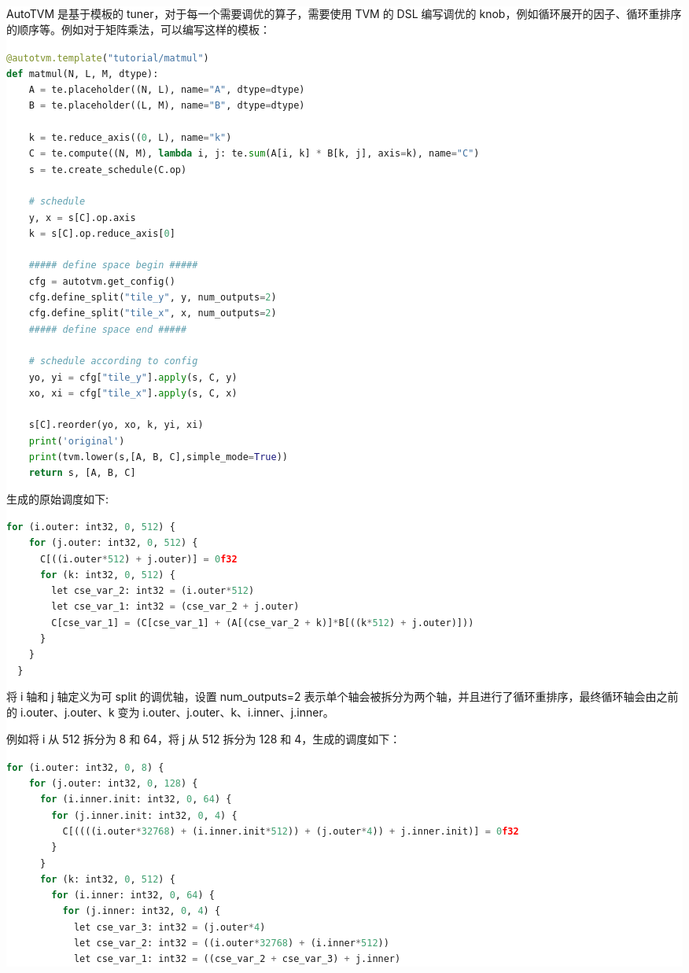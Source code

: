 AutoTVM 是基于模板的 tuner，对于每一个需要调优的算子，需要使用 TVM 的 DSL 编写调优的 knob，例如循环展开的因子、循环重排序的顺序等。例如对于矩阵乘法，可以编写这样的模板：

```python
@autotvm.template("tutorial/matmul")
def matmul(N, L, M, dtype):
    A = te.placeholder((N, L), name="A", dtype=dtype)
    B = te.placeholder((L, M), name="B", dtype=dtype)

    k = te.reduce_axis((0, L), name="k")
    C = te.compute((N, M), lambda i, j: te.sum(A[i, k] * B[k, j], axis=k), name="C")
    s = te.create_schedule(C.op)

    # schedule
    y, x = s[C].op.axis
    k = s[C].op.reduce_axis[0]

    ##### define space begin #####
    cfg = autotvm.get_config()
    cfg.define_split("tile_y", y, num_outputs=2)
    cfg.define_split("tile_x", x, num_outputs=2)
    ##### define space end #####

    # schedule according to config
    yo, yi = cfg["tile_y"].apply(s, C, y)
    xo, xi = cfg["tile_x"].apply(s, C, x)

    s[C].reorder(yo, xo, k, yi, xi)
    print('original')
    print(tvm.lower(s,[A, B, C],simple_mode=True))
    return s, [A, B, C]
```

生成的原始调度如下:

```python
for (i.outer: int32, 0, 512) {
    for (j.outer: int32, 0, 512) {
      C[((i.outer*512) + j.outer)] = 0f32
      for (k: int32, 0, 512) {
        let cse_var_2: int32 = (i.outer*512)
        let cse_var_1: int32 = (cse_var_2 + j.outer)
        C[cse_var_1] = (C[cse_var_1] + (A[(cse_var_2 + k)]*B[((k*512) + j.outer)]))
      }
    }
  }
```

将 i 轴和 j 轴定义为可 split 的调优轴，设置 num_outputs=2 表示单个轴会被拆分为两个轴，并且进行了循环重排序，最终循环轴会由之前的 i.outer、j.outer、k 变为 i.outer、j.outer、k、i.inner、j.inner。

例如将 i 从 512 拆分为 8 和 64，将 j 从 512 拆分为 128 和 4，生成的调度如下：

```python
for (i.outer: int32, 0, 8) {
    for (j.outer: int32, 0, 128) {
      for (i.inner.init: int32, 0, 64) {
        for (j.inner.init: int32, 0, 4) {
          C[((((i.outer*32768) + (i.inner.init*512)) + (j.outer*4)) + j.inner.init)] = 0f32
        }
      }
      for (k: int32, 0, 512) {
        for (i.inner: int32, 0, 64) {
          for (j.inner: int32, 0, 4) {
            let cse_var_3: int32 = (j.outer*4)
            let cse_var_2: int32 = ((i.outer*32768) + (i.inner*512))
            let cse_var_1: int32 = ((cse_var_2 + cse_var_3) + j.inner)
```